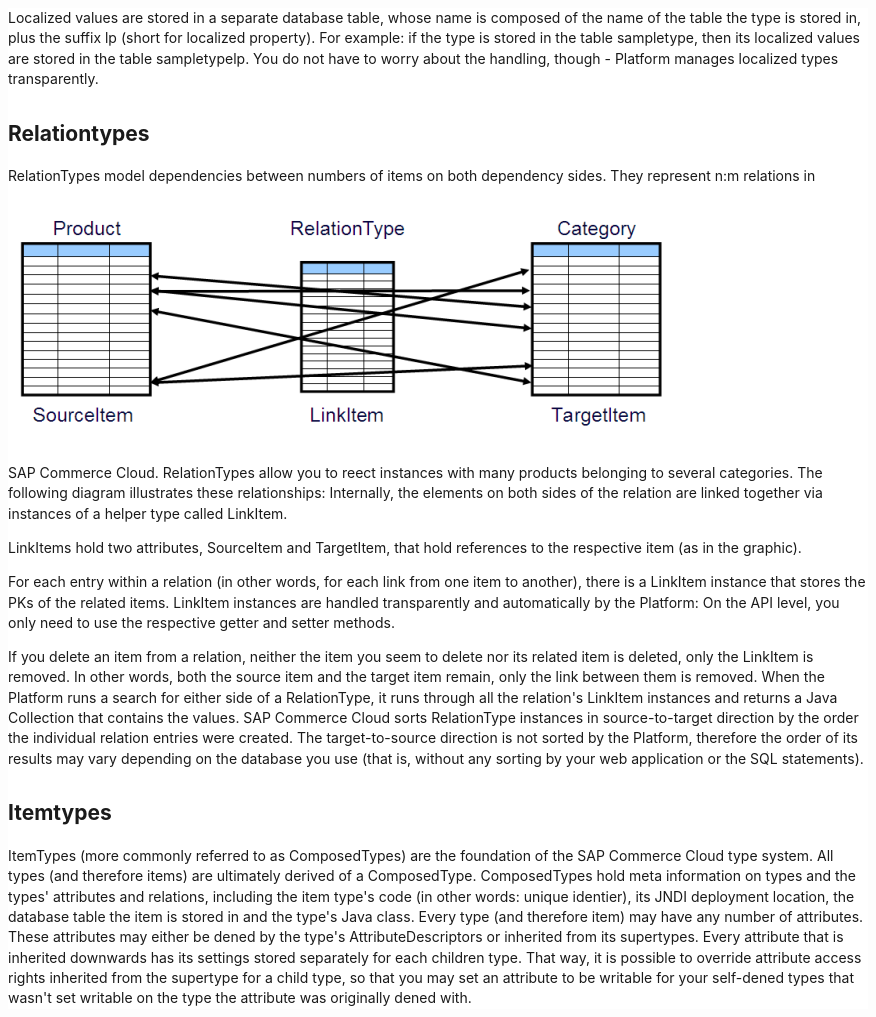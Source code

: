 Localized values are stored in a separate database table, whose name is composed of the name of the table the type is stored in, plus the suffix lp (short for localized property). For example: if the type is stored in the table sampletype, then its localized values are stored in the table sampletypelp. You do not have to worry about the handling, though - Platform manages localized types transparently.

## Relationtypes

RelationTypes model dependencies between numbers of items on both dependency sides. They represent n:m relations in

![41_image_0.png](41_image_0.png)

SAP Commerce Cloud. RelationTypes allow you to reect instances with many products belonging to several categories. The following diagram illustrates these relationships: Internally, the elements on both sides of the relation are linked together via instances of a helper type called LinkItem.

LinkItems hold two attributes, SourceItem and TargetItem, that hold references to the respective item (as in the graphic).

For each entry within a relation (in other words, for each link from one item to another), there is a LinkItem instance that stores the PKs of the related items. LinkItem instances are handled transparently and automatically by the Platform: On the API level, you only need to use the respective getter and setter methods.

If you delete an item from a relation, neither the item you seem to delete nor its related item is deleted, only the LinkItem is removed. In other words, both the source item and the target item remain, only the link between them is removed. When the Platform runs a search for either side of a RelationType, it runs through all the relation's LinkItem instances and returns a Java Collection that contains the values. SAP Commerce Cloud sorts RelationType instances in source-to-target direction by the order the individual relation entries were created. The target-to-source direction is not sorted by the Platform, therefore the order of its results may vary depending on the database you use (that is, without any sorting by your web application or the SQL statements).

## Itemtypes

ItemTypes (more commonly referred to as ComposedTypes) are the foundation of the SAP Commerce Cloud type system. All types (and therefore items) are ultimately derived of a ComposedType. ComposedTypes hold meta information on types and the types' attributes and relations, including the item type's code (in other words: unique identier), its JNDI deployment location, the database table the item is stored in and the type's Java class. Every type (and therefore item) may have any number of attributes. These attributes may either be dened by the type's AttributeDescriptors or inherited from its supertypes. Every attribute that is inherited downwards has its settings stored separately for each children type. That way, it is possible to override attribute access rights inherited from the supertype for a child type, so that you may set an attribute to be writable for your self-dened types that wasn't set writable on the type the attribute was originally dened with.
